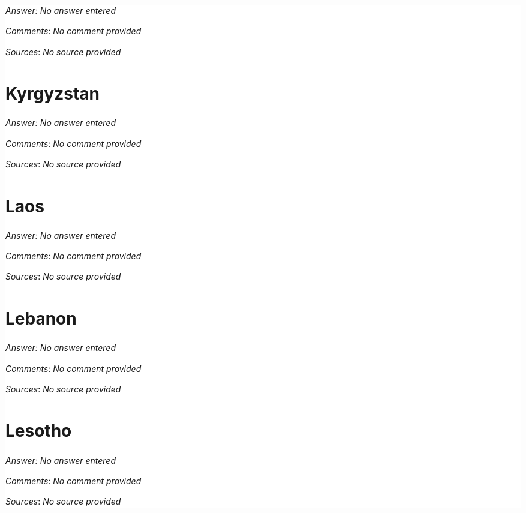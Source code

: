 *Answer:* *No answer entered* 

*Comments*:
*No comment provided* 

*Sources*:
*No source provided*



# Kyrgyzstan 

*Answer:* *No answer entered* 

*Comments*:
*No comment provided* 

*Sources*:
*No source provided*



# Laos 

*Answer:* *No answer entered* 

*Comments*:
*No comment provided* 

*Sources*:
*No source provided*



# Lebanon 

*Answer:* *No answer entered* 

*Comments*:
*No comment provided* 

*Sources*:
*No source provided*



# Lesotho 

*Answer:* *No answer entered* 

*Comments*:
*No comment provided* 

*Sources*:
*No source provided*


